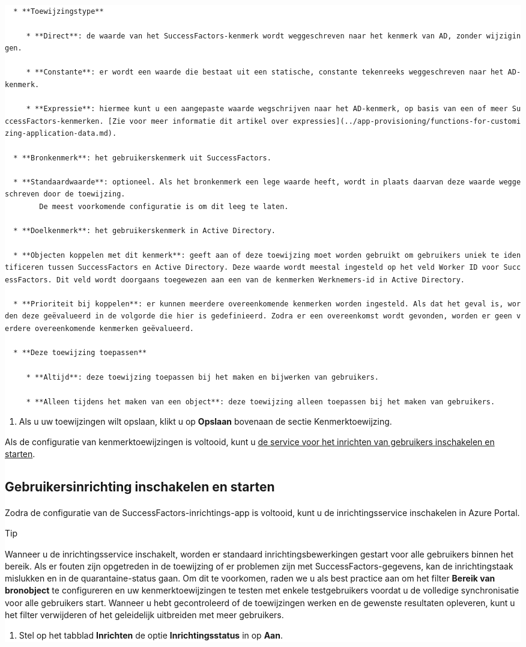       * **Toewijzingstype**

         * **Direct**: de waarde van het SuccessFactors-kenmerk wordt weggeschreven naar het kenmerk van AD, zonder wijzigingen.

         * **Constante**: er wordt een waarde die bestaat uit een statische, constante tekenreeks weggeschreven naar het AD-kenmerk.

         * **Expressie**: hiermee kunt u een aangepaste waarde wegschrijven naar het AD-kenmerk, op basis van een of meer SuccessFactors-kenmerken. [Zie voor meer informatie dit artikel over expressies](../app-provisioning/functions-for-customizing-application-data.md).

      * **Bronkenmerk**: het gebruikerskenmerk uit SuccessFactors.

      * **Standaardwaarde**: optioneel. Als het bronkenmerk een lege waarde heeft, wordt in plaats daarvan deze waarde weggeschreven door de toewijzing.
            De meest voorkomende configuratie is om dit leeg te laten.

      * **Doelkenmerk**: het gebruikerskenmerk in Active Directory.

      * **Objecten koppelen met dit kenmerk**: geeft aan of deze toewijzing moet worden gebruikt om gebruikers uniek te identificeren tussen SuccessFactors en Active Directory. Deze waarde wordt meestal ingesteld op het veld Worker ID voor SuccessFactors. Dit veld wordt doorgaans toegewezen aan een van de kenmerken Werknemers-id in Active Directory.

      * **Prioriteit bij koppelen**: er kunnen meerdere overeenkomende kenmerken worden ingesteld. Als dat het geval is, worden deze geëvalueerd in de volgorde die hier is gedefinieerd. Zodra er een overeenkomst wordt gevonden, worden er geen verdere overeenkomende kenmerken geëvalueerd.

      * **Deze toewijzing toepassen**

         * **Altijd**: deze toewijzing toepassen bij het maken en bijwerken van gebruikers.

         * **Alleen tijdens het maken van een object**: deze toewijzing alleen toepassen bij het maken van gebruikers.

1. Als u uw toewijzingen wilt opslaan, klikt u op **Opslaan** bovenaan de sectie Kenmerktoewijzing.

Als de configuratie van kenmerktoewijzingen is voltooid, kunt u [de service voor het inrichten van gebruikers inschakelen en starten](#enable-and-launch-user-provisioning).

## <a name="enable-and-launch-user-provisioning"></a>Gebruikersinrichting inschakelen en starten

Zodra de configuratie van de SuccessFactors-inrichtings-app is voltooid, kunt u de inrichtingsservice inschakelen in Azure Portal.

> [!TIP]
> Wanneer u de inrichtingsservice inschakelt, worden er standaard inrichtingsbewerkingen gestart voor alle gebruikers binnen het bereik. Als er fouten zijn opgetreden in de toewijzing of er problemen zijn met SuccessFactors-gegevens, kan de inrichtingstaak mislukken en in de quarantaine-status gaan. Om dit te voorkomen, raden we u als best practice aan om het filter **Bereik van bronobject** te configureren en uw kenmerktoewijzingen te testen met enkele testgebruikers voordat u de volledige synchronisatie voor alle gebruikers start. Wanneer u hebt gecontroleerd of de toewijzingen werken en de gewenste resultaten opleveren, kunt u het filter verwijderen of het geleidelijk uitbreiden met meer gebruikers.

1. Stel op het tabblad **Inrichten** de optie **Inrichtingsstatus** in op **Aan**.
